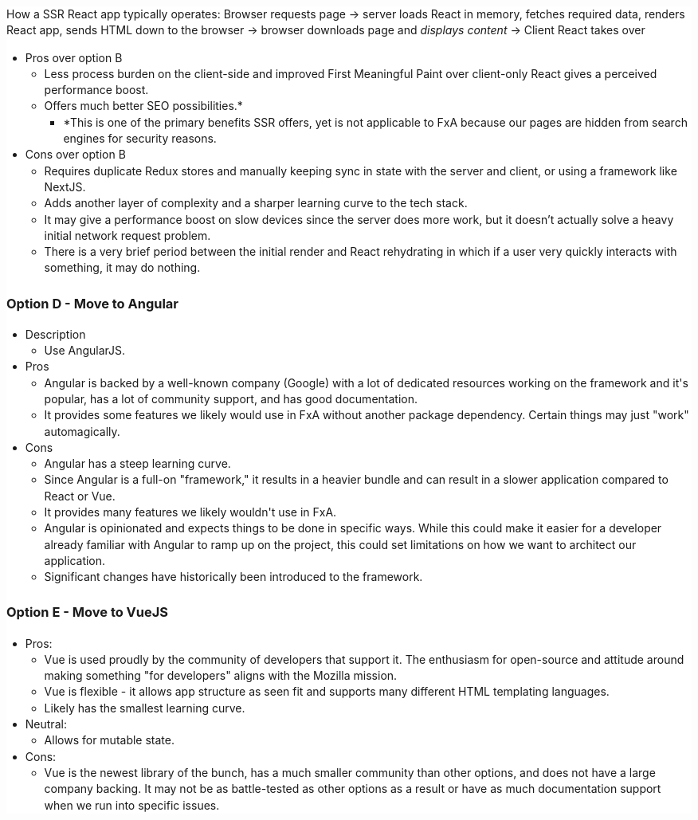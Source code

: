 How a SSR React app typically operates:
Browser requests page -> server loads React in memory, fetches required data, renders React app, sends HTML down to the browser -> browser downloads page and _displays content_ -> Client React takes over

- Pros over option B
  - Less process burden on the client-side and improved First Meaningful Paint over client-only React gives a perceived performance boost.
  - Offers much better SEO possibilities.\*
    - \*This is one of the primary benefits SSR offers, yet is not applicable to FxA because our pages are hidden from search engines for security reasons.
- Cons over option B
  - Requires duplicate Redux stores and manually keeping sync in state with the server and client, or using a framework like NextJS.
  - Adds another layer of complexity and a sharper learning curve to the tech stack.
  - It may give a performance boost on slow devices since the server does more work, but it doesn’t actually solve a heavy initial network request problem.
  - There is a very brief period between the initial render and React rehydrating in which if a user very quickly interacts with something, it may do nothing.

### Option D - Move to Angular

- Description
  - Use AngularJS.
- Pros
  - Angular is backed by a well-known company (Google) with a lot of dedicated resources working on the framework and it's popular, has a lot of community support, and has good documentation.
  - It provides some features we likely would use in FxA without another package dependency. Certain things may just "work" automagically.
- Cons
  - Angular has a steep learning curve.
  - Since Angular is a full-on "framework," it results in a heavier bundle and can result in a slower application compared to React or Vue.
  - It provides many features we likely wouldn't use in FxA.
  - Angular is opinionated and expects things to be done in specific ways. While this could make it easier for a developer already familiar with Angular to ramp up on the project, this could set limitations on how we want to architect our application.
  - Significant changes have historically been introduced to the framework.

### Option E - Move to VueJS

- Pros:
  - Vue is used proudly by the community of developers that support it. The enthusiasm for open-source and attitude around making something "for developers" aligns with the Mozilla mission.
  - Vue is flexible - it allows app structure as seen fit and supports many different HTML templating languages.
  - Likely has the smallest learning curve.
- Neutral:
  - Allows for mutable state.
- Cons:
  - Vue is the newest library of the bunch, has a much smaller community than other options, and does not have a large company backing. It may not be as battle-tested as other options as a result or have as much documentation support when we run into specific issues.
